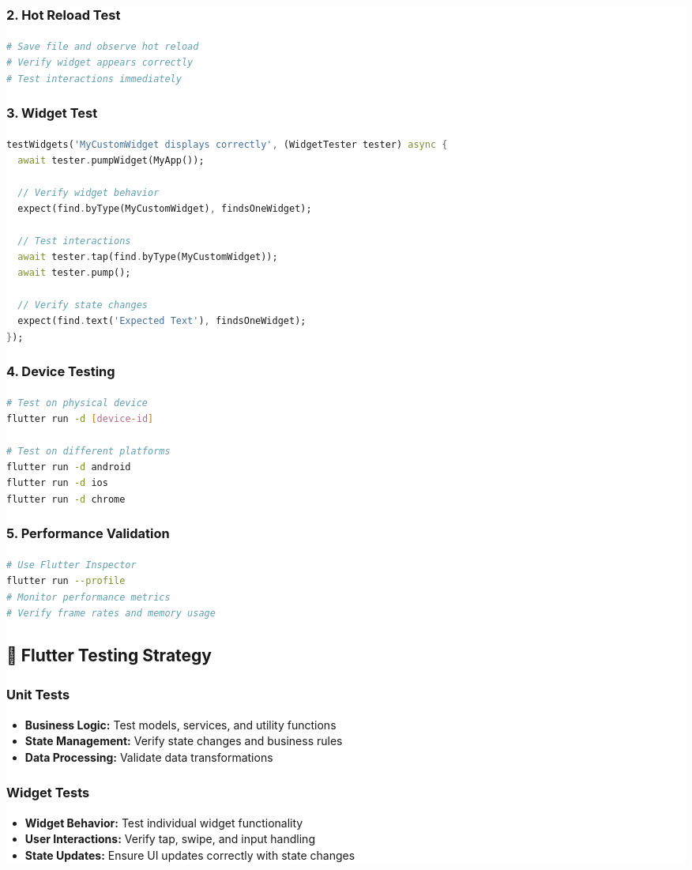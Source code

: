### 2. Hot Reload Test
```bash
# Save file and observe hot reload
# Verify widget appears correctly
# Test interactions immediately
```

### 3. Widget Test
```dart
testWidgets('MyCustomWidget displays correctly', (WidgetTester tester) async {
  await tester.pumpWidget(MyApp());
  
  // Verify widget behavior
  expect(find.byType(MyCustomWidget), findsOneWidget);
  
  // Test interactions
  await tester.tap(find.byType(MyCustomWidget));
  await tester.pump();
  
  // Verify state changes
  expect(find.text('Expected Text'), findsOneWidget);
});
```

### 4. Device Testing
```bash
# Test on physical device
flutter run -d [device-id]

# Test on different platforms
flutter run -d android
flutter run -d ios
flutter run -d chrome
```

### 5. Performance Validation
```bash
# Use Flutter Inspector
flutter run --profile
# Monitor performance metrics
# Verify frame rates and memory usage
```

## 🧪 Flutter Testing Strategy

### Unit Tests
- **Business Logic:** Test models, services, and utility functions
- **State Management:** Verify state changes and business rules
- **Data Processing:** Validate data transformations

### Widget Tests
- **Widget Behavior:** Test individual widget functionality
- **User Interactions:** Verify tap, swipe, and input handling
- **State Updates:** Ensure UI updates correctly with state changes
